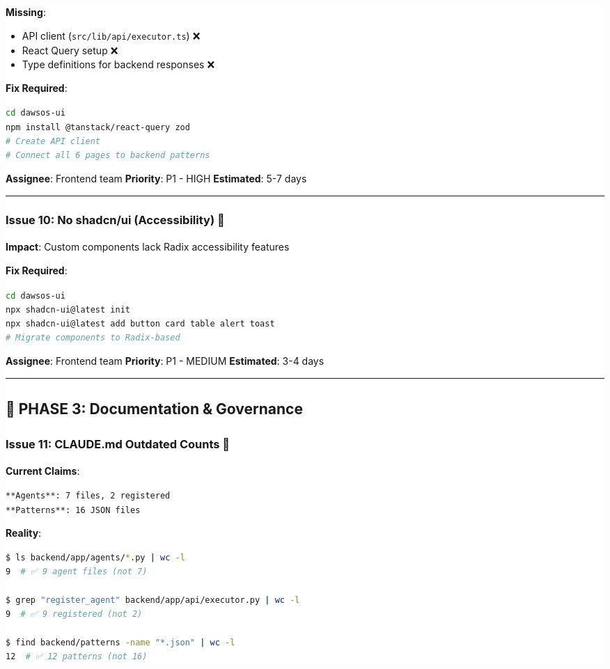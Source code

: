 **Missing**:
- API client (`src/lib/api/executor.ts`) ❌
- React Query setup ❌
- Type definitions for backend responses ❌

**Fix Required**:
```bash
cd dawsos-ui
npm install @tanstack/react-query zod
# Create API client
# Connect all 6 pages to backend patterns
```

**Assignee**: Frontend team
**Priority**: P1 - HIGH
**Estimated**: 5-7 days

---

### Issue 10: No shadcn/ui (Accessibility) 🔵

**Impact**: Custom components lack Radix accessibility features

**Fix Required**:
```bash
cd dawsos-ui
npx shadcn-ui@latest init
npx shadcn-ui@latest add button card table alert toast
# Migrate components to Radix-based
```

**Assignee**: Frontend team
**Priority**: P1 - MEDIUM
**Estimated**: 3-4 days

---

## 📝 PHASE 3: Documentation & Governance

### Issue 11: CLAUDE.md Outdated Counts 📝

**Current Claims**:
```markdown
**Agents**: 7 files, 2 registered
**Patterns**: 16 JSON files
```

**Reality**:
```bash
$ ls backend/app/agents/*.py | wc -l
9  # ✅ 9 agent files (not 7)

$ grep "register_agent" backend/app/api/executor.py | wc -l
9  # ✅ 9 registered (not 2)

$ find backend/patterns -name "*.json" | wc -l
12  # ✅ 12 patterns (not 16)
```

